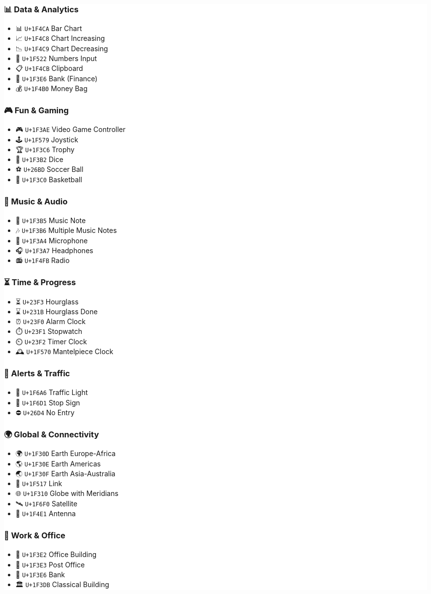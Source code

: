 ### 📊 Data & Analytics
- 📊 `U+1F4CA` Bar Chart
- 📈 `U+1F4C8` Chart Increasing
- 📉 `U+1F4C9` Chart Decreasing
- 🔢 `U+1F522` Numbers Input
- 📋 `U+1F4CB` Clipboard
- 🏦 `U+1F3E6` Bank (Finance)
- 💰 `U+1F4B0` Money Bag

### 🎮 Fun & Gaming
- 🎮 `U+1F3AE` Video Game Controller
- 🕹️ `U+1F579` Joystick
- 🏆 `U+1F3C6` Trophy
- 🎲 `U+1F3B2` Dice
- ⚽ `U+26BD` Soccer Ball
- 🏀 `U+1F3C0` Basketball

### 🎵 Music & Audio
- 🎵 `U+1F3B5` Music Note
- 🎶 `U+1F3B6` Multiple Music Notes
- 🎤 `U+1F3A4` Microphone
- 🎧 `U+1F3A7` Headphones
- 📻 `U+1F4FB` Radio

### ⏳ Time & Progress
- ⏳ `U+23F3` Hourglass
- ⌛ `U+231B` Hourglass Done
- ⏰ `U+23F0` Alarm Clock
- ⏱️ `U+23F1` Stopwatch
- ⏲️ `U+23F2` Timer Clock
- 🕰️ `U+1F570` Mantelpiece Clock

### 🚦 Alerts & Traffic
- 🚦 `U+1F6A6` Traffic Light
- 🛑 `U+1F6D1` Stop Sign
- ⛔ `U+26D4` No Entry

### 🌍 Global & Connectivity
- 🌍 `U+1F30D` Earth Europe-Africa
- 🌎 `U+1F30E` Earth Americas
- 🌏 `U+1F30F` Earth Asia-Australia
- 🔗 `U+1F517` Link
- 🌐 `U+1F310` Globe with Meridians
- 🛰️ `U+1F6F0` Satellite
- 📡 `U+1F4E1` Antenna

### 🏢 Work & Office
- 🏢 `U+1F3E2` Office Building
- 🏣 `U+1F3E3` Post Office
- 🏦 `U+1F3E6` Bank
- 🏛️ `U+1F3DB` Classical Building

